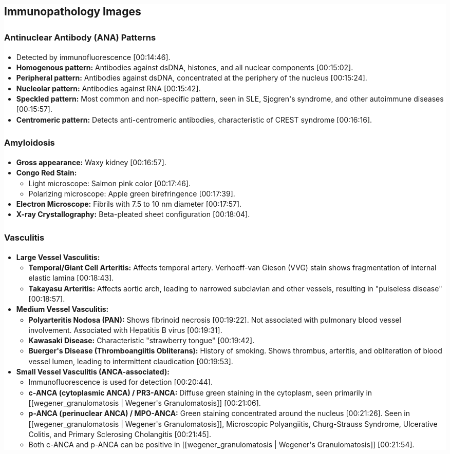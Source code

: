 ## Immunopathology Images

### Antinuclear Antibody (ANA) Patterns
*   Detected by immunofluorescence <a class="yt-timestamp" data-t="00:14:46">[00:14:46]</a>.
*   **Homogenous pattern:** Antibodies against dsDNA, histones, and all nuclear components <a class="yt-timestamp" data-t="00:15:02">[00:15:02]</a>.
*   **Peripheral pattern:** Antibodies against dsDNA, concentrated at the periphery of the nucleus <a class="yt-timestamp" data-t="00:15:24">[00:15:24]</a>.
*   **Nucleolar pattern:** Antibodies against RNA <a class="yt-timestamp" data-t="00:15:42">[00:15:42]</a>.
*   **Speckled pattern:** Most common and non-specific pattern, seen in SLE, Sjogren's syndrome, and other autoimmune diseases <a class="yt-timestamp" data-t="00:15:57">[00:15:57]</a>.
*   **Centromeric pattern:** Detects anti-centromeric antibodies, characteristic of CREST syndrome <a class="yt-timestamp" data-t="00:16:16">[00:16:16]</a>.

### Amyloidosis
*   **Gross appearance:** Waxy kidney <a class="yt-timestamp" data-t="00:16:57">[00:16:57]</a>.
*   **Congo Red Stain:**
    *   Light microscope: Salmon pink color <a class="yt-timestamp" data-t="00:17:46">[00:17:46]</a>.
    *   Polarizing microscope: Apple green birefringence <a class="yt-timestamp" data-t="00:17:39">[00:17:39]</a>.
*   **Electron Microscope:** Fibrils with 7.5 to 10 nm diameter <a class="yt-timestamp" data-t="00:17:57">[00:17:57]</a>.
*   **X-ray Crystallography:** Beta-pleated sheet configuration <a class="yt-timestamp" data-t="00:18:04">[00:18:04]</a>.

### Vasculitis
*   **Large Vessel Vasculitis:**
    *   **Temporal/Giant Cell Arteritis:** Affects temporal artery. Verhoeff-van Gieson (VVG) stain shows fragmentation of internal elastic lamina <a class="yt-timestamp" data-t="00:18:43">[00:18:43]</a>.
    *   **Takayasu Arteritis:** Affects aortic arch, leading to narrowed subclavian and other vessels, resulting in "pulseless disease" <a class="yt-timestamp" data-t="00:18:57">[00:18:57]</a>.
*   **Medium Vessel Vasculitis:**
    *   **Polyarteritis Nodosa (PAN):** Shows fibrinoid necrosis <a class="yt-timestamp" data-t="00:19:22">[00:19:22]</a>. Not associated with pulmonary blood vessel involvement. Associated with Hepatitis B virus <a class="yt-timestamp" data-t="00:19:31">[00:19:31]</a>.
    *   **Kawasaki Disease:** Characteristic "strawberry tongue" <a class="yt-timestamp" data-t="00:19:42">[00:19:42]</a>.
    *   **Buerger's Disease (Thromboangiitis Obliterans):** History of smoking. Shows thrombus, arteritis, and obliteration of blood vessel lumen, leading to intermittent claudication <a class="yt-timestamp" data-t="00:19:53">[00:19:53]</a>.
*   **Small Vessel Vasculitis (ANCA-associated):**
    *   Immunofluorescence is used for detection <a class="yt-timestamp" data-t="00:20:44">[00:20:44]</a>.
    *   **c-ANCA (cytoplasmic ANCA) / PR3-ANCA:** Diffuse green staining in the cytoplasm, seen primarily in [[wegener_granulomatosis | Wegener's Granulomatosis]] <a class="yt-timestamp" data-t="00:21:06">[00:21:06]</a>.
    *   **p-ANCA (perinuclear ANCA) / MPO-ANCA:** Green staining concentrated around the nucleus <a class="yt-timestamp" data-t="00:21:26">[00:21:26]</a>. Seen in [[wegener_granulomatosis | Wegener's Granulomatosis]], Microscopic Polyangiitis, Churg-Strauss Syndrome, Ulcerative Colitis, and Primary Sclerosing Cholangitis <a class="yt-timestamp" data-t="00:21:45">[00:21:45]</a>.
    *   Both c-ANCA and p-ANCA can be positive in [[wegener_granulomatosis | Wegener's Granulomatosis]] <a class="yt-timestamp" data-t="00:21:54">[00:21:54]</a>.
